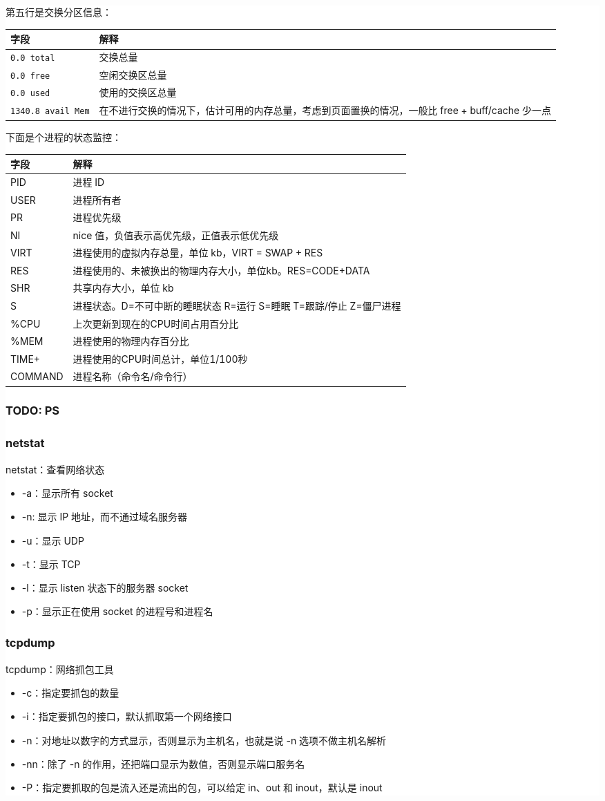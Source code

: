 第五行是交换分区信息：

字段|解释
:-|:-
`0.0 total`|交换总量
`0.0 free`|空闲交换区总量
`0.0 used`|使用的交换区总量
`1340.8 avail Mem`|在不进行交换的情况下，估计可用的内存总量，考虑到页面置换的情况，一般比 free + buff/cache 少一点

下面是个进程的状态监控：

字段|解释
:-|:-
PID|进程 ID
USER|进程所有者
PR|进程优先级
NI|nice 值，负值表示高优先级，正值表示低优先级
VIRT|进程使用的虚拟内存总量，单位 kb，VIRT = SWAP + RES
RES|进程使用的、未被换出的物理内存大小，单位kb。RES=CODE+DATA
SHR|共享内存大小，单位 kb 
S|进程状态。D=不可中断的睡眠状态 R=运行 S=睡眠 T=跟踪/停止 Z=僵尸进程
%CPU|上次更新到现在的CPU时间占用百分比
%MEM|进程使用的物理内存百分比   
TIME+|进程使用的CPU时间总计，单位1/100秒 
COMMAND|进程名称（命令名/命令行）

### TODO: PS

### netstat

netstat：查看网络状态

* -a：显示所有 socket

* -n: 显示 IP 地址，而不通过域名服务器

* -u：显示 UDP

* -t：显示 TCP

* -l：显示 listen 状态下的服务器 socket

* -p：显示正在使用 socket 的进程号和进程名

### tcpdump

tcpdump：网络抓包工具

* -c：指定要抓包的数量

* -i：指定要抓包的接口，默认抓取第一个网络接口

* -n：对地址以数字的方式显示，否则显示为主机名，也就是说 -n 选项不做主机名解析

* -nn：除了 -n 的作用，还把端口显示为数值，否则显示端口服务名

* -P：指定要抓取的包是流入还是流出的包，可以给定 in、out 和 inout，默认是 inout
